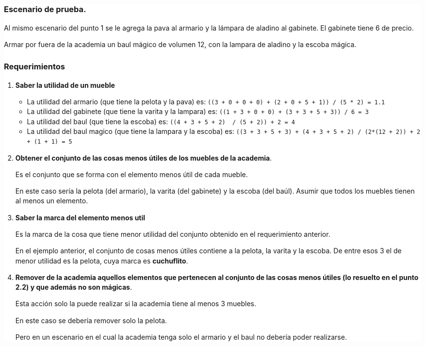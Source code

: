 ### Escenario de prueba.

Al mismo escenario del punto 1 se le agrega la pava al armario y la lámpara de aladino al gabinete.
El gabinete tiene 6 de precio.

Armar por fuera de la academia un baul mágico de volumen 12, con la lampara de aladino y la escoba mágica.



### Requerimientos

1. **Saber la utilidad de un mueble**
	
   - La utilidad del armario (que tiene la pelota y la pava) es:  `((3 + 0 + 0 + 0) + (2 + 0 + 5 + 1)) / (5 * 2) = 1.1`
   - La utilidad del gabinete (que tiene la varita y la lampara) es:  `((1 + 3 + 0 + 0) + (3 + 3 + 5 + 3)) / 6 = 3`
   - La utilidad del baul (que tiene la escoba) es:  `((4 + 3 + 5 + 2)  / (5 + 2)) + 2 = 4`
   - La utilidad del baul magico (que tiene la lampara y la escoba) es:  `((3 + 3 + 5 + 3) + (4 + 3 + 5 + 2) / (2*(12 + 2)) + 2 + (1 + 1) = 5`
 
2. **Obtener el conjunto de las cosas menos útiles de los muebles de la academia**.

   Es el conjunto que se forma con el elemento menos útil de cada mueble.

   En este caso sería la pelota (del armario), la varita (del gabinete) y la escoba (del baúl). Asumir
   que todos los muebles tienen al menos un elemento.

3. **Saber la marca del elemento menos util**

   Es la marca de la cosa que tiene menor utilidad del conjunto obtenido en el requerimiento anterior.
   
   En el ejemplo anterior, el conjunto de cosas menos útiles contiene a la pelota, la varita y la escoba. 
   De entre esos 3 el de menor utilidad es la pelota, cuya marca es **cuchuflito**.

4. **Remover de la academia aquellos elementos que pertenecen al conjunto de las cosas menos útiles 
(lo resuelto en el punto 2.2) y que además no son mágicas**.

   Esta acción solo la puede realizar si la academia tiene al menos 3 muebles.

   En este caso se debería remover solo la pelota. 

   Pero en un escenario en el cual la academia tenga solo el armario y el baul no debería poder realizarse.



